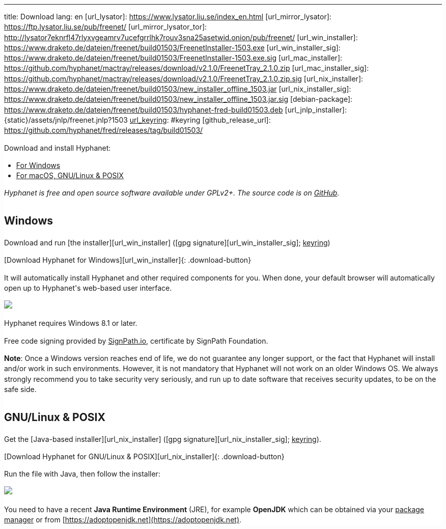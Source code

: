---
title: Download
lang: en
[url_lysator]: https://www.lysator.liu.se/index_en.html
[url_mirror_lysator]: https://ftp.lysator.liu.se/pub/freenet/
[url_mirror_lysator_tor]: http://lysator7eknrfl47rlyxvgeamrv7ucefgrrlhk7rouv3sna25asetwid.onion/pub/freenet/
[url_win_installer]: https://www.draketo.de/dateien/freenet/build01503/FreenetInstaller-1503.exe
[url_win_installer_sig]: https://www.draketo.de/dateien/freenet/build01503/FreenetInstaller-1503.exe.sig
[url_mac_installer]: https://github.com/hyphanet/mactray/releases/download/v2.1.0/FreenetTray_2.1.0.zip
[url_mac_installer_sig]: https://github.com/hyphanet/mactray/releases/download/v2.1.0/FreenetTray_2.1.0.zip.sig
[url_nix_installer]: https://www.draketo.de/dateien/freenet/build01503/new_installer_offline_1503.jar
[url_nix_installer_sig]: https://www.draketo.de/dateien/freenet/build01503/new_installer_offline_1503.jar.sig
[debian-package]: https://www.draketo.de/dateien/freenet/build01503/hyphanet-fred-build01503.deb
[url_jnlp_installer]: {static}/assets/jnlp/freenet.jnlp?1503
[url_keyring]: #keyring
[github_release_url]: https://github.com/hyphanet/fred/releases/tag/build01503/



Download and install Hyphanet:

* [For Windows](#windows)
* [For macOS, GNU/Linux & POSIX](#gnulinux-posix)



*Hyphanet is free and open source software available under GPLv2+. The source code is on [GitHub](https://github.com/hyphanet/fred).*

## Windows

Download and run [the installer][url_win_installer] ([gpg signature][url_win_installer_sig]; [keyring][url_keyring])

[Download Hyphanet for Windows][url_win_installer]{: .download-button}

It will automatically install Hyphanet and other required components for you.
When done, your default browser will automatically open up to Hyphanet's
web-based user interface.

![]({static}/assets/img/install/1-langselect-windows.png)

Hyphanet requires Windows 8.1 or later.

Free code signing provided by
[SignPath.io](https://about.signpath.io/), certificate by SignPath
Foundation.

**Note**: Once a Windows version reaches end of life, we do not guarantee
any longer support, or the fact that Hyphanet will install and/or work in
such environments. However, it is not mandatory that Hyphanet will not work
on an older Windows OS. We always strongly recommend you to take security
very seriously, and run up to date software that receives security updates,
to be on the safe side.



## GNU/Linux & POSIX

Get the [Java-based installer][url_nix_installer] ([gpg signature][url_nix_installer_sig]; [keyring][url_keyring]).

[Download Hyphanet for GNU/Linux & POSIX][url_nix_installer]{: .download-button}

Run the file with Java, then follow the installer:

![]({static}/assets/img/install/1-langselect.png)

You need to have a recent **Java Runtime Environment** (JRE), for
example **OpenJDK** which can be obtained via your
[package manager](https://en.wikipedia.org/wiki/Package_manager) or from
[https://adoptopenjdk.net](https://adoptopenjdk.net).


[faq_url]: help.html#faq
[chat_url]: help.html#irc
[ml_url]: help.html#mailing-lists
[url_freesocial]: http://freesocial.draketo.de/
[url_addfriend]: http://127.0.0.1:8888/addfriend/
[url_seednode_info]: https://wiki.freenetproject.org/Seed_nodes#Seed_node
[url_keyring]: {static}/assets/keyring.gpg